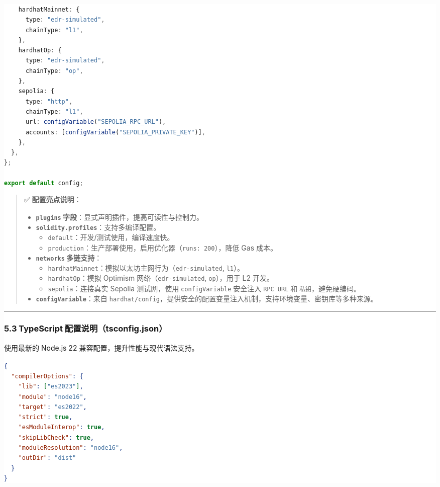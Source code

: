 ```ts
    hardhatMainnet: {
      type: "edr-simulated",
      chainType: "l1",
    },
    hardhatOp: {
      type: "edr-simulated",
      chainType: "op",
    },
    sepolia: {
      type: "http",
      chainType: "l1",
      url: configVariable("SEPOLIA_RPC_URL"),
      accounts: [configVariable("SEPOLIA_PRIVATE_KEY")],
    },
  },
};

export default config;
```

> ✅ **配置亮点说明**：
>
> - **`plugins` 字段**：显式声明插件，提高可读性与控制力。
> - **`solidity.profiles`**：支持多编译配置。
>   - `default`：开发/测试使用，编译速度快。
>   - `production`：生产部署使用，启用优化器（`runs: 200`），降低 Gas 成本。
> - **`networks` 多链支持**：
>   - `hardhatMainnet`：模拟以太坊主网行为（`edr-simulated`, `l1`）。
>   - `hardhatOp`：模拟 Optimism 网络（`edr-simulated`, `op`），用于 L2 开发。
>   - `sepolia`：连接真实 Sepolia 测试网，使用 `configVariable` 安全注入 `RPC URL` 和 `私钥`，避免硬编码。
> - **`configVariable`**：来自 `hardhat/config`，提供安全的配置变量注入机制，支持环境变量、密钥库等多种来源。

---

### 5.3 TypeScript 配置说明（tsconfig.json）

使用最新的 Node.js 22 兼容配置，提升性能与现代语法支持。

```json
{
  "compilerOptions": {
    "lib": ["es2023"],
    "module": "node16",
    "target": "es2022",
    "strict": true,
    "esModuleInterop": true,
    "skipLibCheck": true,
    "moduleResolution": "node16",
    "outDir": "dist"
  }
}
```
